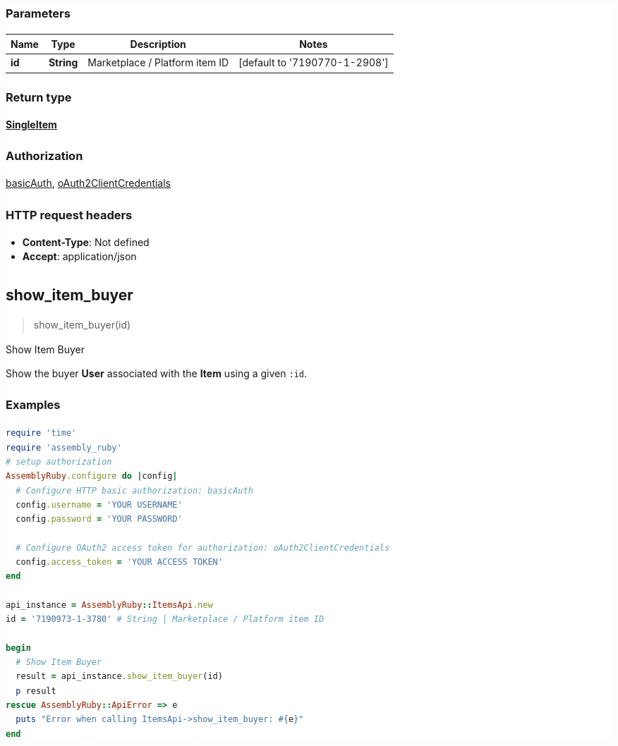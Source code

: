 ### Parameters

| Name | Type | Description | Notes |
| ---- | ---- | ----------- | ----- |
| **id** | **String** | Marketplace / Platform item ID | [default to &#39;7190770-1-2908&#39;] |

### Return type

[**SingleItem**](SingleItem.md)

### Authorization

[basicAuth](../README.md#basicAuth), [oAuth2ClientCredentials](../README.md#oAuth2ClientCredentials)

### HTTP request headers

- **Content-Type**: Not defined
- **Accept**: application/json


## show_item_buyer

> <SingleUser> show_item_buyer(id)

Show Item Buyer

Show the buyer **User** associated with the **Item** using a given `:id`.

### Examples

```ruby
require 'time'
require 'assembly_ruby'
# setup authorization
AssemblyRuby.configure do |config|
  # Configure HTTP basic authorization: basicAuth
  config.username = 'YOUR USERNAME'
  config.password = 'YOUR PASSWORD'

  # Configure OAuth2 access token for authorization: oAuth2ClientCredentials
  config.access_token = 'YOUR ACCESS TOKEN'
end

api_instance = AssemblyRuby::ItemsApi.new
id = '7190973-1-3780' # String | Marketplace / Platform item ID

begin
  # Show Item Buyer
  result = api_instance.show_item_buyer(id)
  p result
rescue AssemblyRuby::ApiError => e
  puts "Error when calling ItemsApi->show_item_buyer: #{e}"
end
```
